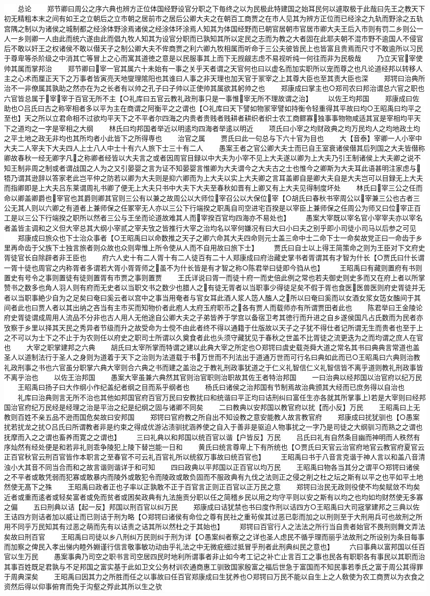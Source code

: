 　　总论
　　郑节卿曰周公之序六典也辨方正位体国经野设官分职之下毎终之以为民极此特建国之始耳民何以遽取极于此哉曰先王之教天下初无精粗本末之间有如王之立朝后之立市朝之居前市之居后公卿大夫之在朝百工商贾之在市人见其为辨方正位而已经涂之九轨而野涂之五轨宫隅之制以为诸侯之城制都之经涂体野涂焉诸侯之经涂体环涂焉人知其为体国经野而已朝官居朝市官居市卿大夫王后入市则有罚二乡则公一人一乡则卿一人由此而统六遂由此而倡九牧人知其为设官分职而已孰知其所以定民之志而为教之大者固在此耶夫朝不混市野不逾国人不侵官后不敢以奸王之权诸侯不敢以僣天子之制公卿大夫不侔商贾之利六卿九牧相属而听命于三公夫彼皆民上也皆富且贵焉而尺寸不敢逾所以习民于尊卑等杀阶级之中消其亡等冒上之心而寓其道徳之意是以民服事其上而下无觊觎志虑不易视听纯一何往而非为民极哉
　　乃立天官宰使帅其属而掌邦治
　　郑节卿曰宰一官其属六十未始有一事之关乎天者谓之天官何也曰以虚名而加实职所以宠而尊之也凡论道经邦以转移人主之心术而厘正天下之万事者皆寅亮天地燮理隂阳也其谁曰人事之非天理也加天官于冡宰之上其尊大臣也至其责大臣也深
　　郑锷曰治典所治不一非僚属其孰助之然亦在为之长者有以帅之孔子曰子帅以正使帅其属欲其躬帅之也
　　郑康成曰掌主也○郑司农曰邦治谓总六官之职也六官皆总属于宰宰于百官无所不主【○礼库曰五官云教礼政刑事只是一事惟宰无所不理故谓之治】
　　以佐王均邦国
　　郑康成曰佐助也○吕氏曰古之称宰相者多以平为主在商谓之阿衡平之之谓也【○礼库曰天下譬如物冡宰譬如持衡令轻重得其平故曰均○王昭禹曰均平之至也】天之所以立君命相不过欲均平天下之不平者尔四海之内贵者贵贱者贱耕者耕织者织士农工商鳏寡独事事物物咸适其冝是宰相均平天下之道均之一字是宰相之大纲
　　林氏曰均邦国者举近以明逺均四海者举逺以明近
　　项氏曰小宰之均财政典之均万民均人之均地政土均之平土地之政无非均也其所均者小此皆下之所得専也
　　治官之属
　　贾氏曰此一句总与下六十官为目也
　　大【音泰】宰卿一人小宰中大夫二人宰夫下大夫四人上士八人中士十有六人旅下士三十有二人
　　愚案王者之官公卿大夫士而已自王室衰诸侯僣其后列国之大夫皆僣称卿故春秋一经无卿字凡之称卿者经皆以大夫言之或者因周官目録以中大夫为小宰不见上大夫遂以卿为上大夫乃引王制诸侯上大夫卿之说不知王制非周之制或者谓战国之人为之又引晏婴之言为证不知晏婴言惟卿为大夫谓今之大夫古之士也惟今之卿斯为大夫耳此语甚明注家虑与牾乃谓其逊辞以答家老此岂平仲之防若以卿为大夫则是抑六卿而为上大夫以实上大夫卿之言耳盖卿自是卿大夫自是大夫岂可以目録无上大夫而指卿即是上大夫吕东莱谓周礼书卿了便无上大夫只书中大夫下大夫至春秋如晋有上卿又有上大夫见得制度坏处
　　林氏曰宰三公之任而命以卿盖卿爵也宰官也其爵则卿其官则三公有以兼之故周公以大师位宰召公以大保位宰【○胡氏曰春秋书宰周公以宰兼三公也古者三公无其人则以六卿之有道者上兼师保之任冢宰无人亦以三公下行端揆之职禹自司空进宅百揆是以宰臣上兼师保之任周公为师又曰位宰正百工是以三公下行端揆之职所以然者三公与王坐而论道故难其人而宰揆百官均四海亦不易处也】
　　愚案大宰既以宰名官小宰宰夫亦以宰名者盖皆主调和之义但大宰总其大纲小宰贰之宰夫攷之皆推行大宰之治均名以宰何嫌况有曰大曰小曰夫之别乎即小司徒小司马以后参之可见
　　郑康成曰旅众也下士治众事者【○王昭禹曰以命数推之天子之卿六命其大夫四命则元士盖三命中士二命下士一命矣故党正曰一命齿于乡里再命齿于父族下士独言旅者则众故也众则卑惟上所令使从人而不自用故曰旅下士】
　　贾氏曰自士以上得王简策命之则为王臣对下文府史胥徒官长自除辟者非王臣也
　　府六人史十有二人胥十有二人徒百有二十人郑康成曰府治藏史掌书者胥谓其有才智为什长【○贾氏曰什长谓一胥十徒也周官之内称胥者多谓若大胥小胥胥师之虽不为什长皆是有才智之称○陈君举曰徒即今驺从也】
　　王昭禹曰有藏则置府有书则置史有号令之事则置徒有徒则置胥有市贾之事则置贾
　　王氏详说曰胥一而徒十府一而史倍此例之常也若夫御史则史多而又在府上者以所掌赞书之数多也角人羽人则有府而无史者以当职文书之数少也腊人之有徒无胥者以当职事少得徒足矣不假于胥也食医医兽医则府史胥徒并无者以当职事絶少自为之足矣曰奄曰奚云者以宫中之事当用奄者与官女耳此酒人浆人笾人醢人之所以曰奄曰奚而以女酒女浆女笾女醢间于其间者此也曰贾人者以其出纳之吝当有主市买而知物价者此庖人太府玉府职币之各有贾人而载师亦有所谓贾田者此也
　　陈君举曰王金陵论府史胥徒谓成周用人流品不分非也古人用人无他途自公卿大夫之子弟皆养于学宫以备宿卫考其徳行而升进之自乡遂侯国凡占氏数而为民者亦攷察于乡里以择其天民之秀异者节级而升之故受命为士傥不由此者终不得以通籍于仕版故以天子之子犹不得仕者记所谓无生而贵者也至于上之不可以为士下之不止于为农则任以府史之职司士所谓以久奠食者此也头须守藏犹见于春秋之世盖不比胥徒之流更迭为之而均谓之庶人在官也
　　大宰之职掌建邦之六典
　　胡氏曰太宰所掌而特谓之建以此典大宰之所定也○郑锷曰虞史载尧舜大道之常名其书曰典典言常道也盖圣人以道制法行于圣人之身则为道着于天下之治则为法道载于书万世而不刋法出于道通万世而可行名曰典如此而已○王昭禹曰六典则治教礼政刑事之书也六官虽分职掌六典大宰则合六典之书而建之盖治之于教礼刑政事犹道之于仁义礼智信仁义礼智信皆不离乎道则教礼刑政事皆不离乎治也
　　以佐王治邦国
　　愚案大宰虽兼六典然其官则治官职则治职故其佐王者特治邦国
　　一曰治典以经邦国以治官府以纪万民
　　王昭禹曰扬子曰大作纲小作纪盖纪者纲之目而系乎纲者也
　　杨氏曰诸侯之治邦国有节制焉故治典颁其大经而已庶务得以自治也
　　礼库曰治典则言无所不治也其他如邦国官府百官万民曰安教扰曰和统谐曰平正均曰诘刑纠曰富任生亦各就其所掌事上若是大宰则曰经邦国治官府纪万民经是经理之治是平治之纪是纪纲之固与诸卿不同矣
　　二曰教典以安邦国以教官府以扰【而小反】万民
　　王昭禹曰上无教则百姓不亲五品不逊而国危矣故曰安邦国
　　郑锷曰官府教之所自出不知设教之意安能教人故言教官府
　　郑康成曰扰犹驯也【○愚案扰若扰龙之扰○吕氏曰所谓教者非是约束之得成优游沾渍驯扰涵养使之自入于善非是驱迫人物事扰之一字乃是司徒之大纲驯习而熟之之谓也抚摩而入之之谓也畜养而寛之之谓也】
　　三曰礼典以和邦国以统百官以谐【户皆反】万民
　　吕氏曰礼有自然条目幽而神明而人秩然有序灿然有经处便是和若非礼则乖争陵犯上陵下替岂能一日和
　　黄氏曰统言尊卑上下有所统也【○贾氏曰天官云治官府地官云教官府夏官云正百官秋官云刑百官皆作本职言之至春官不可云礼百官礼所以统叙万事故曰统百官也】
　　王昭禹曰书于八音言克谐于神人言以和盖八音清浊小大其音不同当合而和之故言谐则谐详于和可知
　　四曰政典以平邦国以正百官以均万民
　　王昭禹曰物各当其分之谓平○郑锷曰诸侯之不平者或敢凭弱而犯寡或敢暴内而陵外或敢犯令而陵政或敢负固而不服政典有九伐之法则正之侵之削之杜之坛之斯有以平之也平如平土地然使无髙下之殊
　　王昭禹曰政者正也子率以正孰敢不正于百官言正则正百官以正万民之意
　　郑锷曰治民无政则役使不均矣赋敛不均矣近者或重而逺者或轻矣富者或免而贫者或困矣政典有九法施贡分职以任之简稽乡民以用之均守平则以安之斯有以均之也均如均财然使无多寡之偏
　　五曰刑典以诘【起一反】邦国以刑百官以纠万民
　　郑康成曰诘犹禁也书曰度作刑以诘四方○王昭禹曰大司宼掌建邦之三典以佐王诘四方则诘者加以威让而已则诘于刑为略【○郑锷曰诸侯有命位之尊有民社之重茍俟其过恶已彰而加之以刑则至于大刑用兵可也故刑之所用不同乎万民知其有过恶之萌而先有以诘责之诘其所以然杜之于其始也】
　　郑锷曰百官行人之法法之所行当自贵者始官不畏刑则舞文弄法矣故曰刑百官
　　王昭禹曰司徒以乡八刑纠万民则纠于刑为详【○愚案纠者察之之详也圣人虑民不循乎理而丽乎法故刑之所设别为条目每事而加察之俾民入孝出悌内睦外婣谨行信言敬事敏功动由乎礼法之中无微疪细过抵冒乎刑者此刑典纠民之意也】
　　六曰事典以富邦国以任百官以生万民
　　愚案事典乃司空之职书言司空居四民时地利所谓事者非止如今考工记之补亡止言百工之事也民各有职职各有事民以其职而治其事百姓既足君孰与不足邦国之富实基于此如卫文公务材训农通商惠工驯致国家殷富之福后世急于富国而不知民事若季氏之富于周公其得罪于周典深矣
　　王昭禹曰因其力之所胜而任之以事故曰任百官郑康成曰生犹养也○郑锷曰万民不能以自生上之人敎使为农工商贾以为衣食之资然后得以仰事俯育而免于沟壑之殍此其所以生之欤